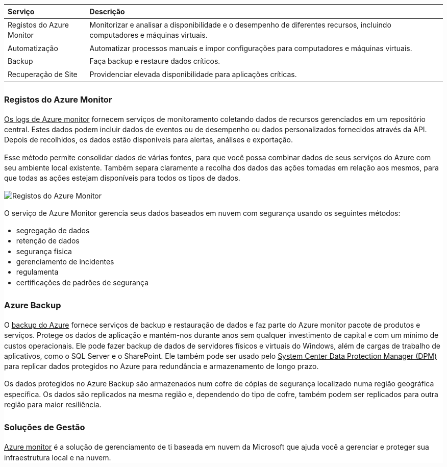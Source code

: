 | Serviço  | Descrição|
| :------------- | :-------------|
| Registos do Azure Monitor | Monitorizar e analisar a disponibilidade e o desempenho de diferentes recursos, incluindo computadores e máquinas virtuais. |
|Automatização | Automatizar processos manuais e impor configurações para computadores e máquinas virtuais. |
| Backup | Faça backup e restaure dados críticos. |
| Recuperação de Site | Providenciar elevada disponibilidade para aplicações críticas. |

### <a name="azure-monitor-logs"></a>Registos do Azure Monitor

[Os logs de Azure monitor](https://azure.microsoft.com/documentation/services/log-analytics) fornecem serviços de monitoramento coletando dados de recursos gerenciados em um repositório central. Estes dados podem incluir dados de eventos ou de desempenho ou dados personalizados fornecidos através da API. Depois de recolhidos, os dados estão disponíveis para alertas, análises e exportação.


Esse método permite consolidar dados de várias fontes, para que você possa combinar dados de seus serviços do Azure com seu ambiente local existente. Também separa claramente a recolha dos dados das ações tomadas em relação aos mesmos, para que todas as ações estejam disponíveis para todos os tipos de dados.


![Registos do Azure Monitor](./media/operational-security/azure-operational-security-fig2.png)

O serviço de Azure Monitor gerencia seus dados baseados em nuvem com segurança usando os seguintes métodos:
-   segregação de dados
-   retenção de dados
-   segurança física
-   gerenciamento de incidentes
-   regulamenta
-   certificações de padrões de segurança

### <a name="azure-backup"></a>Azure Backup

O [backup do Azure](https://azure.microsoft.com/documentation/services/backup) fornece serviços de backup e restauração de dados e faz parte do Azure monitor pacote de produtos e serviços.
Protege os dados de aplicação e mantém-nos durante anos sem qualquer investimento de capital e com um mínimo de custos operacionais. Ele pode fazer backup de dados de servidores físicos e virtuais do Windows, além de cargas de trabalho de aplicativos, como o SQL Server e o SharePoint. Ele também pode ser usado pelo [System Center Data Protection Manager (DPM)](https://en.wikipedia.org/wiki/System_Center_Data_Protection_Manager) para replicar dados protegidos no Azure para redundância e armazenamento de longo prazo.


Os dados protegidos no Azure Backup são armazenados num cofre de cópias de segurança localizado numa região geográfica específica. Os dados são replicados na mesma região e, dependendo do tipo de cofre, também podem ser replicados para outra região para maior resiliência.

### <a name="management-solutions"></a>Soluções de Gestão
[Azure monitor](../../security-center/security-center-intro.md) é a solução de gerenciamento de ti baseada em nuvem da Microsoft que ajuda você a gerenciar e proteger sua infraestrutura local e na nuvem.
